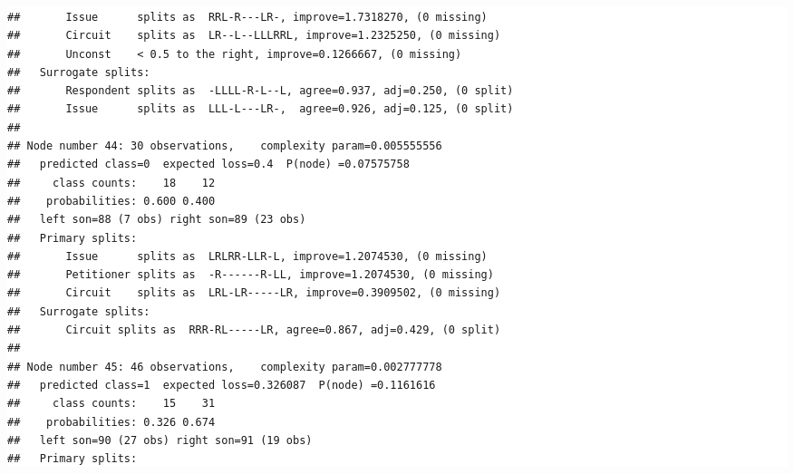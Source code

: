     ##       Issue      splits as  RRL-R---LR-, improve=1.7318270, (0 missing)
    ##       Circuit    splits as  LR--L--LLLRRL, improve=1.2325250, (0 missing)
    ##       Unconst    < 0.5 to the right, improve=0.1266667, (0 missing)
    ##   Surrogate splits:
    ##       Respondent splits as  -LLLL-R-L--L, agree=0.937, adj=0.250, (0 split)
    ##       Issue      splits as  LLL-L---LR-,  agree=0.926, adj=0.125, (0 split)
    ## 
    ## Node number 44: 30 observations,    complexity param=0.005555556
    ##   predicted class=0  expected loss=0.4  P(node) =0.07575758
    ##     class counts:    18    12
    ##    probabilities: 0.600 0.400 
    ##   left son=88 (7 obs) right son=89 (23 obs)
    ##   Primary splits:
    ##       Issue      splits as  LRLRR-LLR-L, improve=1.2074530, (0 missing)
    ##       Petitioner splits as  -R------R-LL, improve=1.2074530, (0 missing)
    ##       Circuit    splits as  LRL-LR-----LR, improve=0.3909502, (0 missing)
    ##   Surrogate splits:
    ##       Circuit splits as  RRR-RL-----LR, agree=0.867, adj=0.429, (0 split)
    ## 
    ## Node number 45: 46 observations,    complexity param=0.002777778
    ##   predicted class=1  expected loss=0.326087  P(node) =0.1161616
    ##     class counts:    15    31
    ##    probabilities: 0.326 0.674 
    ##   left son=90 (27 obs) right son=91 (19 obs)
    ##   Primary splits: